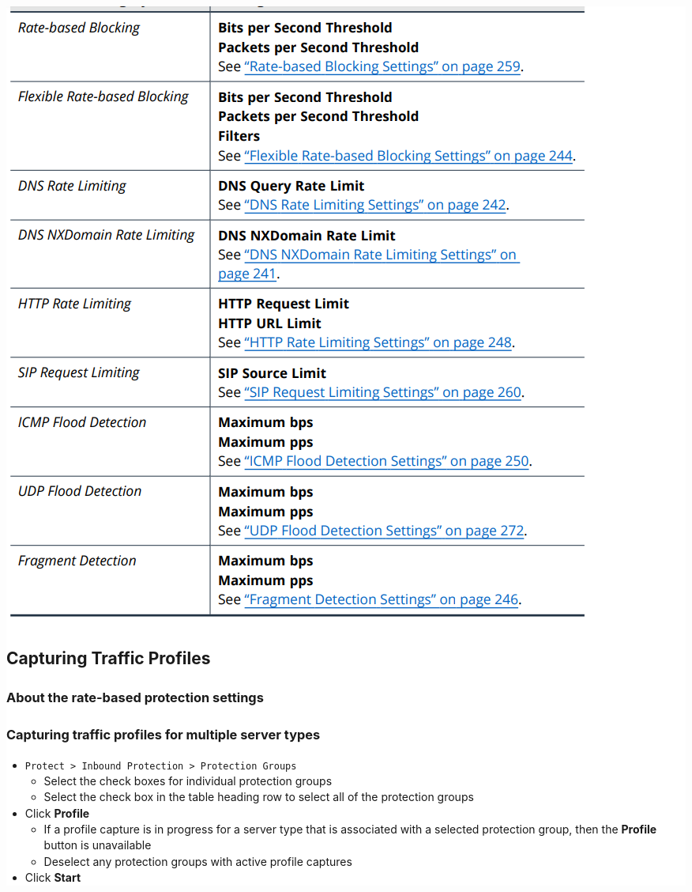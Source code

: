 ![](IMG/2023-07-22-23-38-16.png)

## Capturing Traffic Profiles

### About the rate-based protection settings

### Capturing traffic profiles for multiple server types

- `Protect > Inbound Protection > Protection Groups`
  - Select the check boxes for individual protection groups
  - Select the check box in the table heading row to select all of the protection groups
- Click **Profile**
  - If a profile capture is in progress for a server type that is associated with a selected protection group, then the **Profile** button is unavailable
  - Deselect any protection groups with active profile captures
- Click **Start**
  